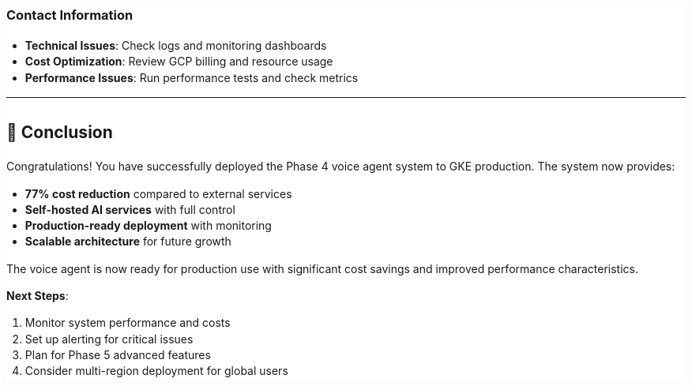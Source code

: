 ### **Contact Information**

- **Technical Issues**: Check logs and monitoring dashboards
- **Cost Optimization**: Review GCP billing and resource usage
- **Performance Issues**: Run performance tests and check metrics

---

## 🎉 **Conclusion**

Congratulations! You have successfully deployed the Phase 4 voice agent system to GKE production. The system now provides:

- **77% cost reduction** compared to external services
- **Self-hosted AI services** with full control
- **Production-ready deployment** with monitoring
- **Scalable architecture** for future growth

The voice agent is now ready for production use with significant cost savings and improved performance characteristics.

**Next Steps**:
1. Monitor system performance and costs
2. Set up alerting for critical issues
3. Plan for Phase 5 advanced features
4. Consider multi-region deployment for global users 